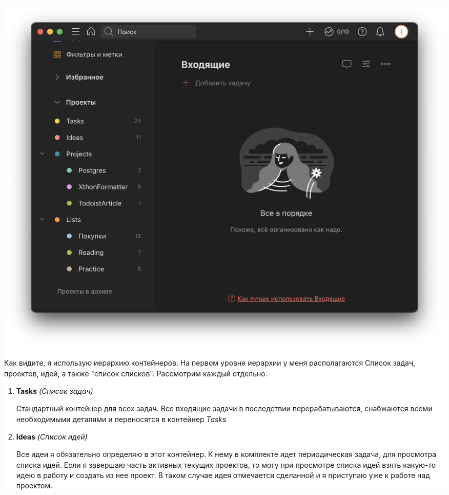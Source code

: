 ![Проекты](img/4.png)

Как видите, я использую иерархию контейнеров. На первом уровне иерархии у меня располагаются Список задач, проектов, идей, а 
также "список списков". Рассмотрим каждый отдельно.

1. **Tasks** _(Список задач)_

    Cтандартный контейнер для всех задач. Все входящие задачи в последствии перерабатываются,
    снабжаются всеми необходимыми деталями и переносятся в контейнер _Tasks_

2. **Ideas** _(Список идей)_

	Все идеи я обязательно определяю в этот контейнер. К нему в комплекте идет периодическая задача, для просмотра
    списка идей. Если я завершаю часть активных текущих проектов, то могу при просмотре списка идей взять какую-то идею 
    в работу и создать из нее проект. В таком случае идея отмечается сделанной и я приступаю уже к работе над проектом.
